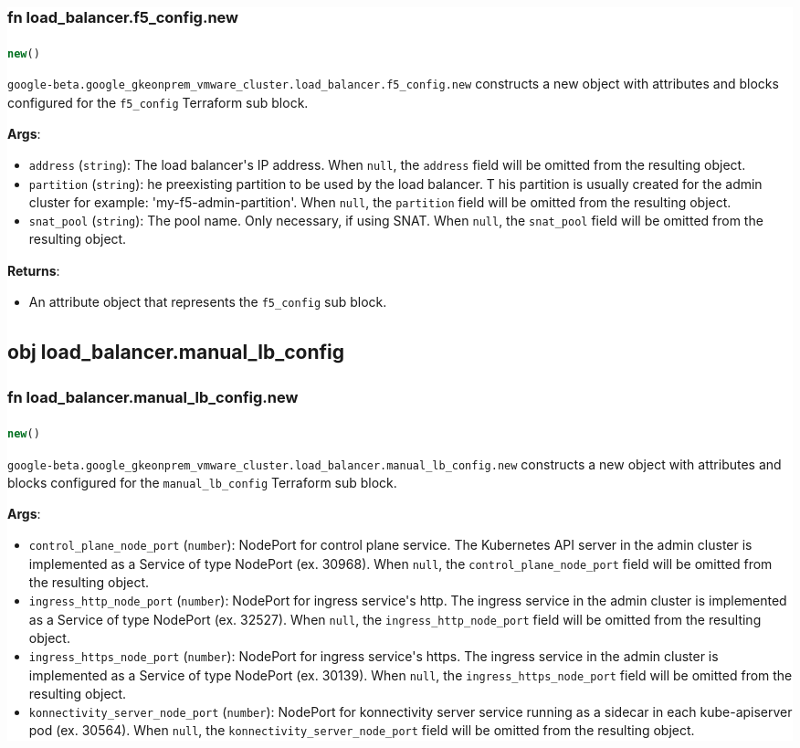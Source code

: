 
### fn load_balancer.f5_config.new

```ts
new()
```


`google-beta.google_gkeonprem_vmware_cluster.load_balancer.f5_config.new` constructs a new object with attributes and blocks configured for the `f5_config`
Terraform sub block.



**Args**:
  - `address` (`string`): The load balancer&#39;s IP address. When `null`, the `address` field will be omitted from the resulting object.
  - `partition` (`string`): he preexisting partition to be used by the load balancer. T
his partition is usually created for the admin cluster for example:
&#39;my-f5-admin-partition&#39;. When `null`, the `partition` field will be omitted from the resulting object.
  - `snat_pool` (`string`): The pool name. Only necessary, if using SNAT. When `null`, the `snat_pool` field will be omitted from the resulting object.

**Returns**:
  - An attribute object that represents the `f5_config` sub block.


## obj load_balancer.manual_lb_config



### fn load_balancer.manual_lb_config.new

```ts
new()
```


`google-beta.google_gkeonprem_vmware_cluster.load_balancer.manual_lb_config.new` constructs a new object with attributes and blocks configured for the `manual_lb_config`
Terraform sub block.



**Args**:
  - `control_plane_node_port` (`number`): NodePort for control plane service. The Kubernetes API server in the admin
cluster is implemented as a Service of type NodePort (ex. 30968). When `null`, the `control_plane_node_port` field will be omitted from the resulting object.
  - `ingress_http_node_port` (`number`): NodePort for ingress service&#39;s http. The ingress service in the admin
cluster is implemented as a Service of type NodePort (ex. 32527). When `null`, the `ingress_http_node_port` field will be omitted from the resulting object.
  - `ingress_https_node_port` (`number`): NodePort for ingress service&#39;s https. The ingress service in the admin
cluster is implemented as a Service of type NodePort (ex. 30139). When `null`, the `ingress_https_node_port` field will be omitted from the resulting object.
  - `konnectivity_server_node_port` (`number`): NodePort for konnectivity server service running as a sidecar in each
kube-apiserver pod (ex. 30564). When `null`, the `konnectivity_server_node_port` field will be omitted from the resulting object.
